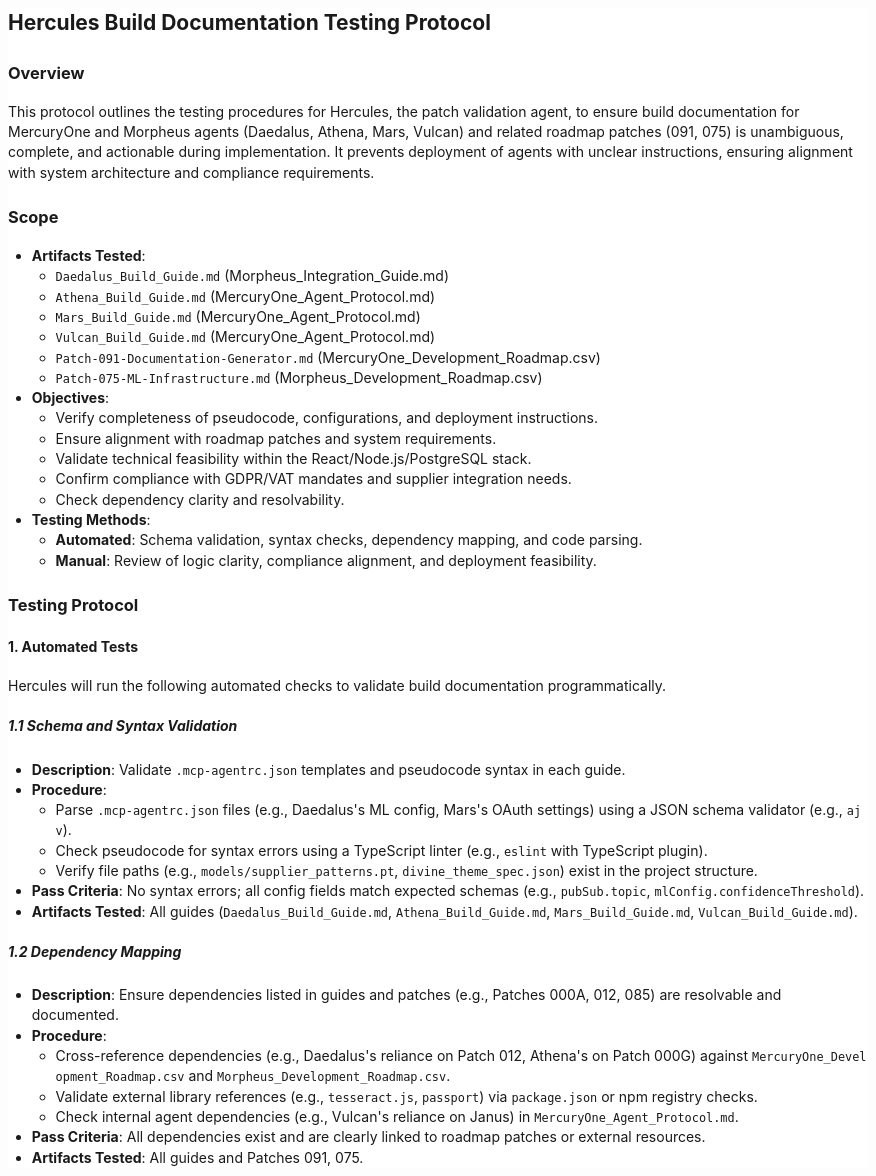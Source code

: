 ## Hercules Build Documentation Testing Protocol

### Overview
This protocol outlines the testing procedures for Hercules, the patch validation agent, to ensure build documentation for MercuryOne and Morpheus agents (Daedalus, Athena, Mars, Vulcan) and related roadmap patches (091, 075) is unambiguous, complete, and actionable during implementation. It prevents deployment of agents with unclear instructions, ensuring alignment with system architecture and compliance requirements.

### Scope
- **Artifacts Tested**:
  - `Daedalus_Build_Guide.md` (Morpheus_Integration_Guide.md)
  - `Athena_Build_Guide.md` (MercuryOne_Agent_Protocol.md)
  - `Mars_Build_Guide.md` (MercuryOne_Agent_Protocol.md)
  - `Vulcan_Build_Guide.md` (MercuryOne_Agent_Protocol.md)
  - `Patch-091-Documentation-Generator.md` (MercuryOne_Development_Roadmap.csv)
  - `Patch-075-ML-Infrastructure.md` (Morpheus_Development_Roadmap.csv)
- **Objectives**:
  - Verify completeness of pseudocode, configurations, and deployment instructions.
  - Ensure alignment with roadmap patches and system requirements.
  - Validate technical feasibility within the React/Node.js/PostgreSQL stack.
  - Confirm compliance with GDPR/VAT mandates and supplier integration needs.
  - Check dependency clarity and resolvability.
- **Testing Methods**:
  - **Automated**: Schema validation, syntax checks, dependency mapping, and code parsing.
  - **Manual**: Review of logic clarity, compliance alignment, and deployment feasibility.

### Testing Protocol

#### 1. Automated Tests
Hercules will run the following automated checks to validate build documentation programmatically.

##### 1.1 Schema and Syntax Validation
- **Description**: Validate `.mcp-agentrc.json` templates and pseudocode syntax in each guide.
- **Procedure**:
  - Parse `.mcp-agentrc.json` files (e.g., Daedalus's ML config, Mars's OAuth settings) using a JSON schema validator (e.g., `ajv`).
  - Check pseudocode for syntax errors using a TypeScript linter (e.g., `eslint` with TypeScript plugin).
  - Verify file paths (e.g., `models/supplier_patterns.pt`, `divine_theme_spec.json`) exist in the project structure.
- **Pass Criteria**: No syntax errors; all config fields match expected schemas (e.g., `pubSub.topic`, `mlConfig.confidenceThreshold`).
- **Artifacts Tested**: All guides (`Daedalus_Build_Guide.md`, `Athena_Build_Guide.md`, `Mars_Build_Guide.md`, `Vulcan_Build_Guide.md`).

##### 1.2 Dependency Mapping
- **Description**: Ensure dependencies listed in guides and patches (e.g., Patches 000A, 012, 085) are resolvable and documented.
- **Procedure**:
  - Cross-reference dependencies (e.g., Daedalus's reliance on Patch 012, Athena's on Patch 000G) against `MercuryOne_Development_Roadmap.csv` and `Morpheus_Development_Roadmap.csv`.
  - Validate external library references (e.g., `tesseract.js`, `passport`) via `package.json` or npm registry checks.
  - Check internal agent dependencies (e.g., Vulcan's reliance on Janus) in `MercuryOne_Agent_Protocol.md`.
- **Pass Criteria**: All dependencies exist and are clearly linked to roadmap patches or external resources.
- **Artifacts Tested**: All guides and Patches 091, 075.
